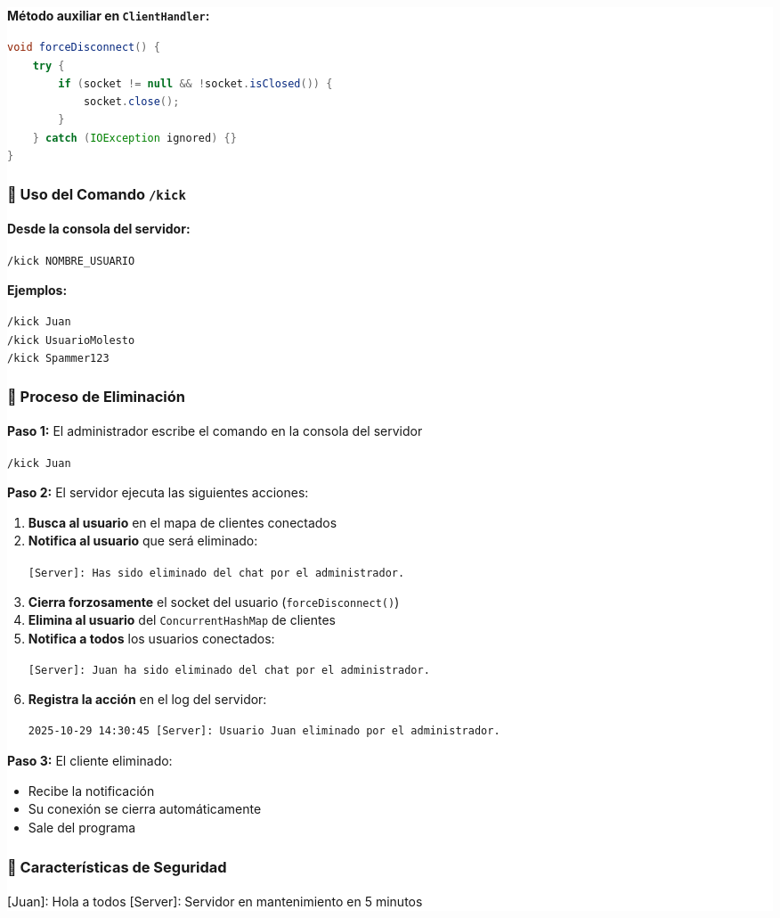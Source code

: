 **Método auxiliar en `ClientHandler`:**
```java
void forceDisconnect() {
    try {
        if (socket != null && !socket.isClosed()) {
            socket.close();
        }
    } catch (IOException ignored) {}
}
```

### 📝 Uso del Comando `/kick`

**Desde la consola del servidor:**
```
/kick NOMBRE_USUARIO
```

**Ejemplos:**
```
/kick Juan
/kick UsuarioMolesto
/kick Spammer123
```

### 🔄 Proceso de Eliminación

**Paso 1:** El administrador escribe el comando en la consola del servidor
```
/kick Juan
```

**Paso 2:** El servidor ejecuta las siguientes acciones:

1. **Busca al usuario** en el mapa de clientes conectados
2. **Notifica al usuario** que será eliminado:
   ```
   [Server]: Has sido eliminado del chat por el administrador.
   ```
3. **Cierra forzosamente** el socket del usuario (`forceDisconnect()`)
4. **Elimina al usuario** del `ConcurrentHashMap` de clientes
5. **Notifica a todos** los usuarios conectados:
   ```
   [Server]: Juan ha sido eliminado del chat por el administrador.
   ```
6. **Registra la acción** en el log del servidor:
   ```
   2025-10-29 14:30:45 [Server]: Usuario Juan eliminado por el administrador.
   ```

**Paso 3:** El cliente eliminado:
- Recibe la notificación
- Su conexión se cierra automáticamente
- Sale del programa

### 🎯 Características de Seguridad


[Juan]: Hola a todos
[Server]: Servidor en mantenimiento en 5 minutos